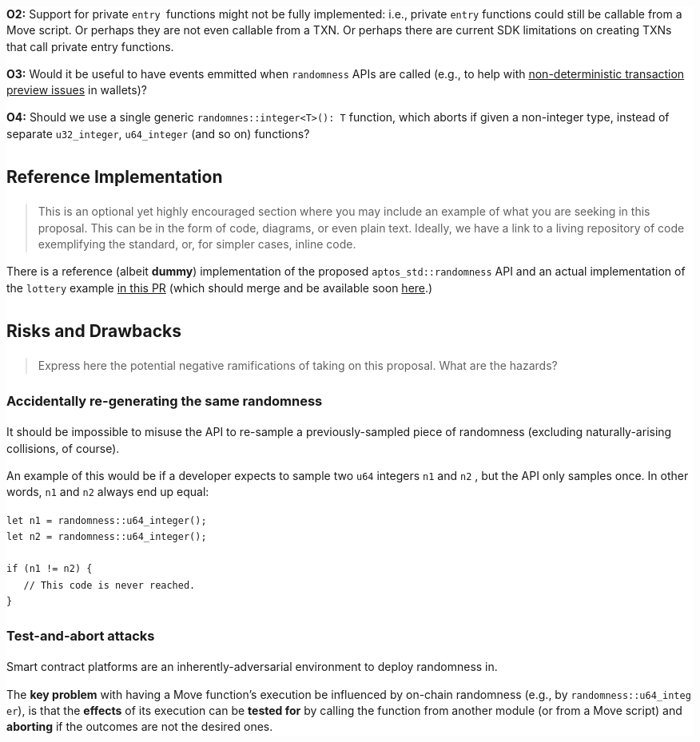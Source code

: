 **O2:** Support for private `entry `functions might not be fully implemented: i.e., private `entry` functions could still be callable from a Move script. Or perhaps they are not even callable from a TXN. Or perhaps there are current SDK limitations on creating TXNs that call private entry functions.

**O3:** Would it be useful to have events emmitted when `randomness` APIs are called (e.g., to help with [non-deterministic transaction preview issues](#security-consideration-non-deterministic-transaction-outcomes-in-wallet-previews) in wallets)?

**O4:** Should we use a single generic `randomnes::integer<T>(): T` function, which aborts if given a non-integer type, instead of separate `u32_integer`, `u64_integer` (and so on) functions?

## Reference Implementation

 > This is an optional yet highly encouraged section where you may include an example of what you are seeking in this proposal. This can be in the form of code, diagrams, or even plain text. Ideally, we have a link to a living repository of code exemplifying the standard, or, for simpler cases, inline code.

There is a reference (albeit **dummy**) implementation of the proposed `aptos_std::randomness` API and an actual implementation of the `lottery` example [in this PR](https://github.com/aptos-labs/aptos-core/pull/9581) (which should merge and be available soon [here](https://github.com/aptos-labs/aptos-core/tree/main/aptos-move/move-examples/lottery).)

## Risks and Drawbacks

 > Express here the potential negative ramifications of taking on this proposal. What are the hazards?

### Accidentally re-generating the same randomness

It should be impossible to misuse the API to re-sample a previously-sampled piece of randomness (excluding naturally-arising collisions, of course).

An example of this would be if a developer expects to sample two `u64` integers `n1` and `n2` , but the API only samples once. In other words, `n1` and `n2` always end up equal:

```
let n1 = randomness::u64_integer();
let n2 = randomness::u64_integer();

if (n1 != n2) {
   // This code is never reached.
}
```

### Test-and-abort attacks

Smart contract platforms are an inherently-adversarial environment to deploy randomness in.

The **key problem** with having a Move function’s execution be influenced by on-chain randomness (e.g., by `randomness::u64_integer`), is that the **effects** of its execution can be **tested for** by calling the function from another module (or from a Move script) and **aborting** if the outcomes are not the desired ones.
